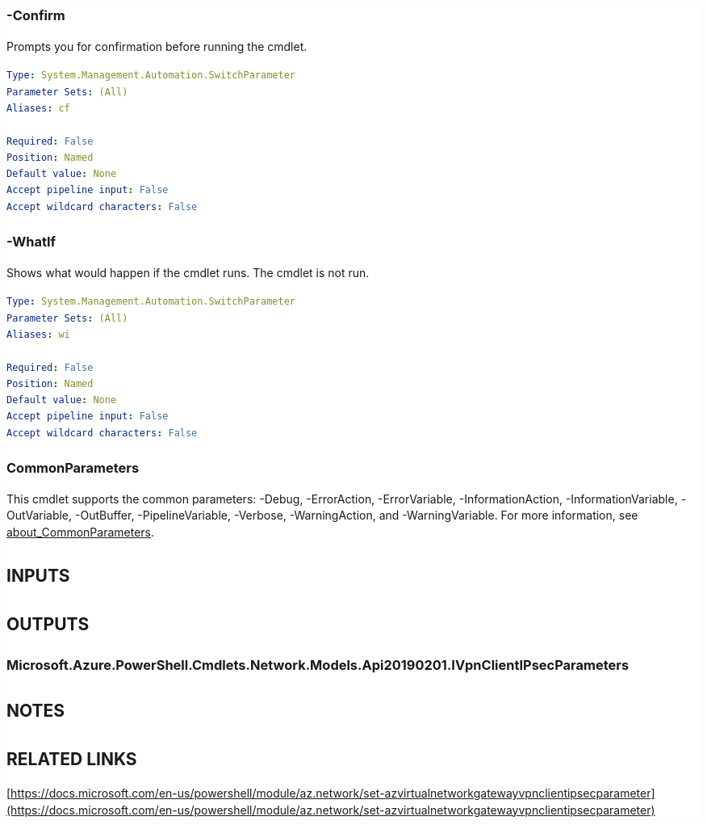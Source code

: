 ### -Confirm
Prompts you for confirmation before running the cmdlet.

```yaml
Type: System.Management.Automation.SwitchParameter
Parameter Sets: (All)
Aliases: cf

Required: False
Position: Named
Default value: None
Accept pipeline input: False
Accept wildcard characters: False
```

### -WhatIf
Shows what would happen if the cmdlet runs.
The cmdlet is not run.

```yaml
Type: System.Management.Automation.SwitchParameter
Parameter Sets: (All)
Aliases: wi

Required: False
Position: Named
Default value: None
Accept pipeline input: False
Accept wildcard characters: False
```

### CommonParameters
This cmdlet supports the common parameters: -Debug, -ErrorAction, -ErrorVariable, -InformationAction, -InformationVariable, -OutVariable, -OutBuffer, -PipelineVariable, -Verbose, -WarningAction, and -WarningVariable. For more information, see [about_CommonParameters](http://go.microsoft.com/fwlink/?LinkID=113216).

## INPUTS

## OUTPUTS

### Microsoft.Azure.PowerShell.Cmdlets.Network.Models.Api20190201.IVpnClientIPsecParameters
## NOTES

## RELATED LINKS

[https://docs.microsoft.com/en-us/powershell/module/az.network/set-azvirtualnetworkgatewayvpnclientipsecparameter](https://docs.microsoft.com/en-us/powershell/module/az.network/set-azvirtualnetworkgatewayvpnclientipsecparameter)

